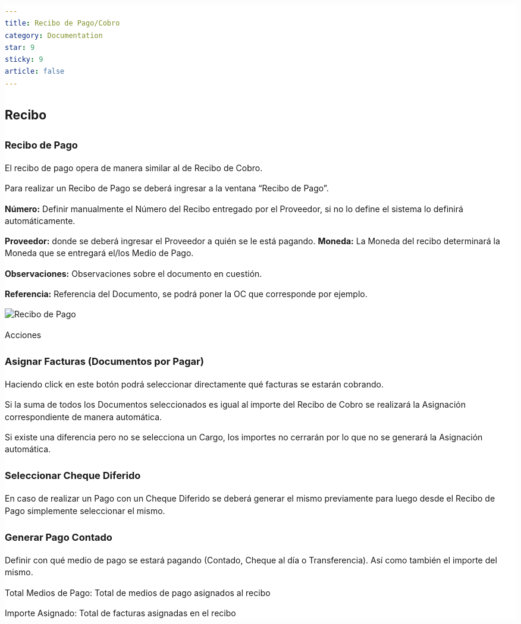 ```yaml
---
title: Recibo de Pago/Cobro
category: Documentation
star: 9
sticky: 9
article: false
---
```


## Recibo

### Recibo de Pago

El recibo de pago opera de manera similar al de Recibo de Cobro.

Para realizar un Recibo de Pago se deberá ingresar a la ventana “Recibo de Pago”.

**Número:** Definir manualmente el Número del Recibo entregado por el Proveedor, si no lo define el sistema lo definirá automáticamente.

**Proveedor:** donde se deberá ingresar el Proveedor a quién se le está pagando. **Moneda:** La Moneda del recibo determinará la Moneda que se entregará el/los Medio de Pago.

**Observaciones:** Observaciones sobre el documento en cuestión.

**Referencia:** Referencia del Documento, se podrá poner la OC que corresponde por ejemplo.

![Recibo de Pago](/assets/img/docs/balance-management/bam-receipt1.png)

Acciones

### Asignar Facturas (Documentos por Pagar)

Haciendo click en este botón podrá seleccionar directamente qué facturas se estarán cobrando.

Si la suma de todos los Documentos seleccionados es igual al importe del Recibo de Cobro se realizará la Asignación correspondiente de manera automática.

Si existe una diferencia pero no se selecciona un Cargo, los importes no cerrarán por lo que no se generará la Asignación automática.

### Seleccionar Cheque Diferido

En caso de realizar un Pago con un Cheque Diferido se deberá generar el mismo previamente para luego desde el Recibo de Pago simplemente seleccionar el mismo.

### Generar Pago Contado

Definir con qué medio de pago se estará pagando (Contado, Cheque al día o Transferencia). Así como también el importe del mismo.

Total Medios de Pago: Total de medios de pago asignados al recibo

Importe Asignado: Total de facturas asignadas en el recibo
